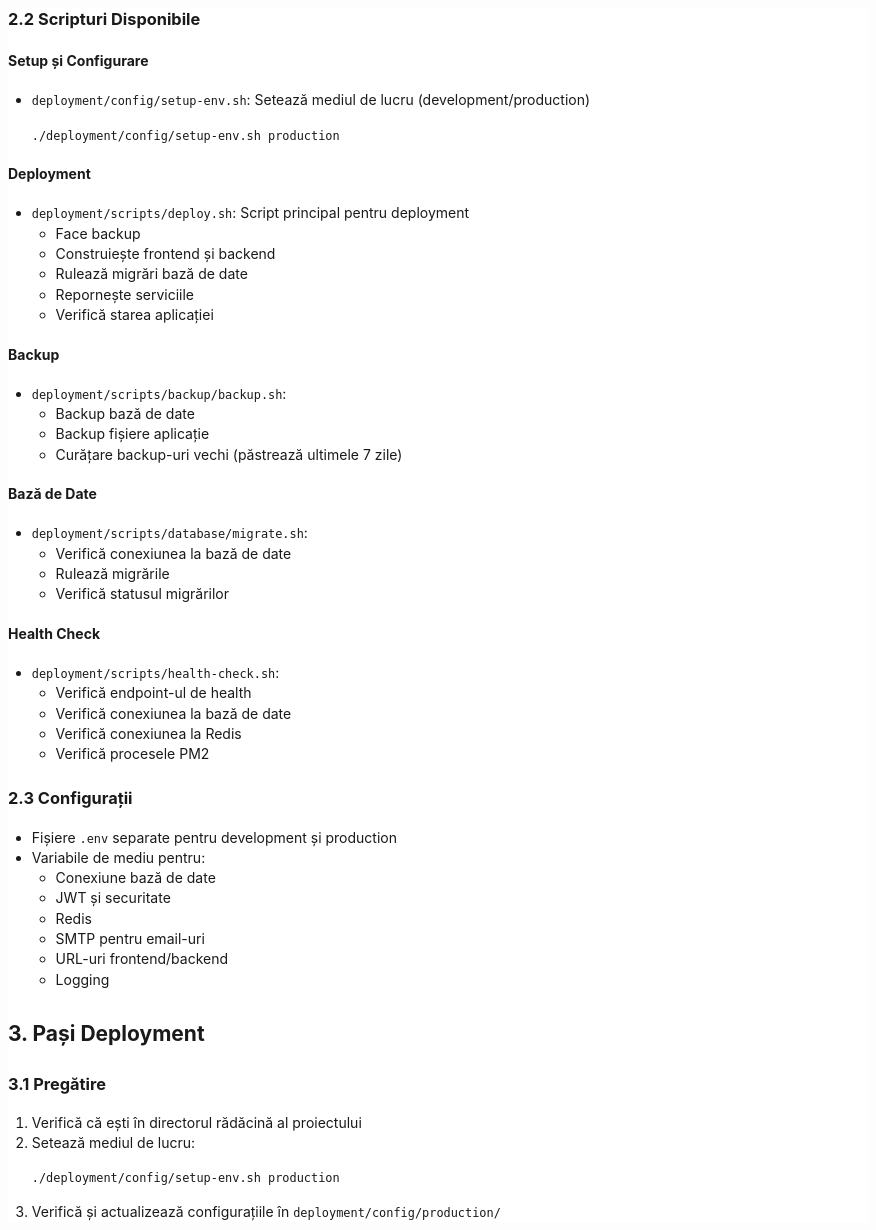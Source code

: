 ### 2.2 Scripturi Disponibile

#### Setup și Configurare
- `deployment/config/setup-env.sh`: Setează mediul de lucru (development/production)
  ```bash
  ./deployment/config/setup-env.sh production
  ```

#### Deployment
- `deployment/scripts/deploy.sh`: Script principal pentru deployment
  - Face backup
  - Construiește frontend și backend
  - Rulează migrări bază de date
  - Repornește serviciile
  - Verifică starea aplicației

#### Backup
- `deployment/scripts/backup/backup.sh`: 
  - Backup bază de date
  - Backup fișiere aplicație
  - Curățare backup-uri vechi (păstrează ultimele 7 zile)

#### Bază de Date
- `deployment/scripts/database/migrate.sh`:
  - Verifică conexiunea la bază de date
  - Rulează migrările
  - Verifică statusul migrărilor

#### Health Check
- `deployment/scripts/health-check.sh`:
  - Verifică endpoint-ul de health
  - Verifică conexiunea la bază de date
  - Verifică conexiunea la Redis
  - Verifică procesele PM2

### 2.3 Configurații
- Fișiere `.env` separate pentru development și production
- Variabile de mediu pentru:
  - Conexiune bază de date
  - JWT și securitate
  - Redis
  - SMTP pentru email-uri
  - URL-uri frontend/backend
  - Logging

## 3. Pași Deployment

### 3.1 Pregătire
1. Verifică că ești în directorul rădăcină al proiectului
2. Setează mediul de lucru:
   ```bash
   ./deployment/config/setup-env.sh production
   ```
3. Verifică și actualizează configurațiile în `deployment/config/production/`
